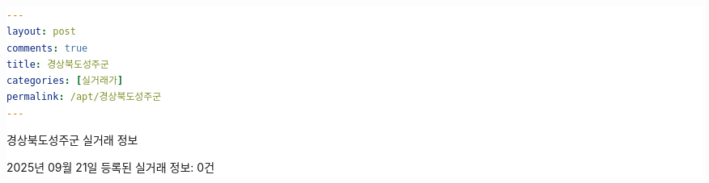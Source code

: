 ```yaml
---
layout: post
comments: true
title: 경상북도성주군
categories: [실거래가]
permalink: /apt/경상북도성주군
---
```


경상북도성주군 실거래 정보

2025년 09월 21일 등록된 실거래 정보: 0건



<script type="text/javascript">
  google.charts.load('current', {'packages':['corechart']});
  google.charts.setOnLoadCallback(drawChart);

  function drawChart() {
    var data = google.visualization.arrayToDataTable([['거래일', '매매', '전월세', '전매'], ['21-01', 1, 0, 0], ['21-02', 0, 1, 0], ['21-03', 1, 0, 0], ['21-04', 1, 0, 0], ['21-05', 0, 0, 1], ['21-06', 0, 1, 0], ['21-07', 1, 0, 0], ['21-08', 5, 0, 0], ['21-09', 5, 1, 3], ['21-10', 1, 0, 1], ['21-11', 5, 0, 1], ['21-12', 3, 0, 0], ['22-01', 1, 2, 1], ['22-02', 2, 3, 2], ['22-03', 3, 1, 2], ['22-04', 4, 0, 1], ['22-05', 6, 0, 1], ['22-06', 5, 1, 2], ['22-07', 5, 0, 1], ['23-07', 5, 0, 3], ['23-08', 1, 0, 0], ['23-09', 0, 3, 0], ['23-10', 0, 1, 0], ['23-11', 5, 2, 0], ['23-12', 4, 0, 0], ['24-01', 1, 0, 0], ['24-02', 1, 0, 0], ['24-03', 1, 0, 0], ['24-04', 1, 0, 0], ['24-05', 0, 1, 0], ['24-06', 1, 0, 0], ['24-07', 1, 0, 0], ['24-08', 1, 0, 0], ['24-09', 2, 0, 0], ['24-10', 4, 0, 4], ['24-11', 3, 0, 3], ['24-12', 4, 4, 4], ['25-01', 2, 2, 2], ['25-02', 3, 3, 3], ['25-03', 5, 5, 5], ['25-04', 3, 3, 3], ['25-05', 1, 1, 1], ['25-06', 7, 7, 7], ['25-07', 6, 6, 6], ['25-08', 7, 7, 7], ['25-09', 3, 3, 3]]);

    var options = {
      title: '최근 1년간 유형별 거래량 추이',
      legend: { position: 'bottom' }
    };

    setTimeout(function() {
        var chart = new google.visualization.LineChart(document.getElementById('columnchart_material'));
        chart.draw(data, (options));
        document.getElementById('loading').style.display = 'none';
        var dayLabel = (new Date()).getDay();
        if (dayLabel < 2) {
            sorttable.innerSortFunction.apply(document.getElementById('week'), []);
            sorttable.innerSortFunction.apply(document.getElementById('week'), []);        
        }
        else {
            sorttable.innerSortFunction.apply(document.getElementById('today'), []);
            sorttable.innerSortFunction.apply(document.getElementById('today'), []);
        }
    }, 200);

  }
</script>
